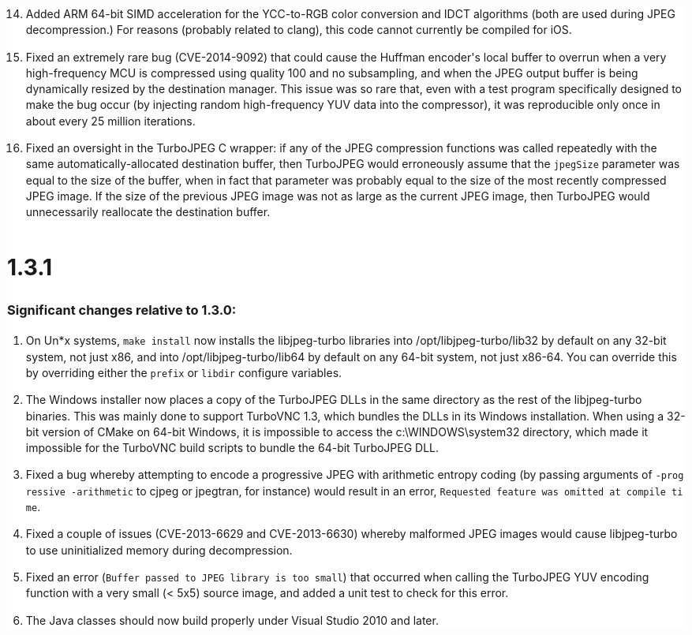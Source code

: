 14. Added ARM 64-bit SIMD acceleration for the YCC-to-RGB color conversion
and IDCT algorithms (both are used during JPEG decompression.)  For
reasons (probably related to clang), this code cannot currently be compiled for
iOS.

15. Fixed an extremely rare bug (CVE-2014-9092) that could cause the Huffman
encoder's local buffer to overrun when a very high-frequency MCU is compressed
using quality 100 and no subsampling, and when the JPEG output buffer is being
dynamically resized by the destination manager.  This issue was so rare that,
even with a test program specifically designed to make the bug occur (by
injecting random high-frequency YUV data into the compressor), it was
reproducible only once in about every 25 million iterations.

16. Fixed an oversight in the TurboJPEG C wrapper:  if any of the JPEG
compression functions was called repeatedly with the same
automatically-allocated destination buffer, then TurboJPEG would erroneously
assume that the `jpegSize` parameter was equal to the size of the buffer, when
in fact that parameter was probably equal to the size of the most recently
compressed JPEG image.  If the size of the previous JPEG image was not as large
as the current JPEG image, then TurboJPEG would unnecessarily reallocate the
destination buffer.


1.3.1
=====

### Significant changes relative to 1.3.0:

1. On Un*x systems, `make install` now installs the libjpeg-turbo libraries
into /opt/libjpeg-turbo/lib32 by default on any 32-bit system, not just x86,
and into /opt/libjpeg-turbo/lib64 by default on any 64-bit system, not just
x86-64.  You can override this by overriding either the `prefix` or `libdir`
configure variables.

2. The Windows installer now places a copy of the TurboJPEG DLLs in the same
directory as the rest of the libjpeg-turbo binaries.  This was mainly done
to support TurboVNC 1.3, which bundles the DLLs in its Windows installation.
When using a 32-bit version of CMake on 64-bit Windows, it is impossible to
access the c:\WINDOWS\system32 directory, which made it impossible for the
TurboVNC build scripts to bundle the 64-bit TurboJPEG DLL.

3. Fixed a bug whereby attempting to encode a progressive JPEG with arithmetic
entropy coding (by passing arguments of `-progressive -arithmetic` to cjpeg or
jpegtran, for instance) would result in an error, `Requested feature was
omitted at compile time`.

4. Fixed a couple of issues (CVE-2013-6629 and CVE-2013-6630) whereby malformed
JPEG images would cause libjpeg-turbo to use uninitialized memory during
decompression.

5. Fixed an error (`Buffer passed to JPEG library is too small`) that occurred
when calling the TurboJPEG YUV encoding function with a very small (< 5x5)
source image, and added a unit test to check for this error.

6. The Java classes should now build properly under Visual Studio 2010 and
later.
